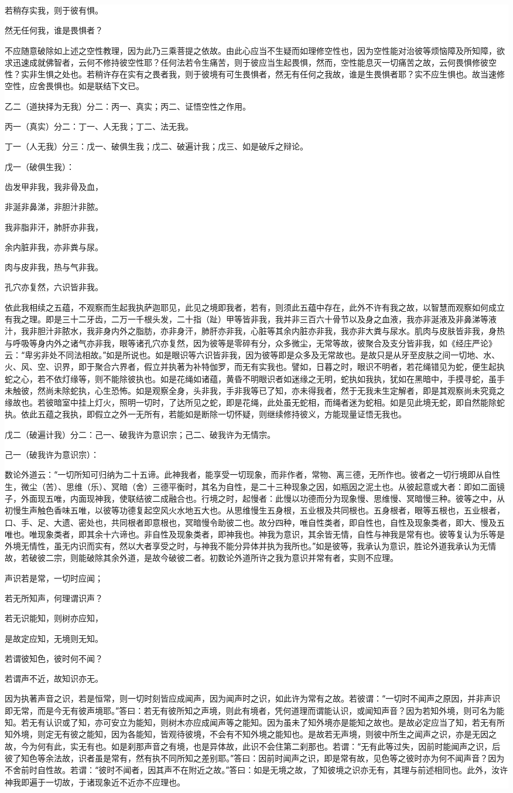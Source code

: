 若稍存实我，则于彼有惧。

然无任何我，谁是畏惧者？

不应随意破除如上述之空性教理，因为此乃三乘菩提之依故。由此心应当不生疑而如理修空性也，因为空性能对治彼等烦恼障及所知障，欲求迅速成就佛智者，云何不修持彼空性耶？任何法若令生痛苦，则于彼应当生起畏惧，然而，空性能息灭一切痛苦之故，云何畏惧修彼空性？实非生惧之处也。若稍许存在实有之畏者我，则于彼境有可生畏惧者，然无有任何之我故，谁是生畏惧者耶？实不应生惧也。故当速修空性，应舍畏惧也。如是联结下文已。

乙二（道抉择为无我）分二：丙一、真实；丙二、证悟空性之作用。

丙一（真实）分二：丁一、人无我；丁二、法无我。

丁一（人无我）分三：戊一、破俱生我；戊二、破遍计我；戊三、如是破斥之辩论。

戊一（破俱生我）：

齿发甲非我，我非骨及血，

非涎非鼻涕，非胆汁非脓。

我非脂非汗，肺肝亦非我，

余内脏非我，亦非粪与尿。

肉与皮非我，热与气非我。

孔穴亦复然，六识皆非我。

依此我相续之五蕴，不观察而生起我执萨迦耶见，此见之境即我者，若有，则须此五蕴中存在，此外不许有我之故，以智慧而观察如何成立有我之理。即是三十二牙齿，二万一千根头发，二十指（趾）甲等皆非我，我并非三百六十骨节以及身之血液，我亦非涎液及非鼻涕等液汁，我非胆汁非脓水，我非身内外之脂肪，亦非身汗，肺肝亦非我，心脏等其余内脏亦非我，我亦非大粪与尿水。肌肉与皮肤皆非我，身热与呼吸等身内外之诸气亦非我，眼等诸孔穴亦复然，因为彼等是零碎有分，众多微尘，无常等故，彼聚合及支分皆非我，如《经庄严论》云：“卑劣非处不同法相故。”如是所说也。如是眼识等六识皆非我，因为彼等即是众多及无常故也。是故只是从牙至皮肤之间一切地、水、火、风、空、识界，即于聚合六界者，假立并执著为补特伽罗，而无有实我也。譬如，日暮之时，眼识不明者，若花绳错见为蛇，便生起执蛇之心，若不依灯缘等，则不能除彼执也。如是花绳如诸蕴，黄昏不明眼识者如迷缘之无明，蛇执如我执，犹如在黑暗中，手摸寻蛇，虽手未触彼，然尚未除蛇执，心生恐怖。如是观察全身，头非我，手非我等已了知，亦未得我者，然于无我未生定解者，即是其观察尚未究竟之缘故也。若彼暗室中挂上灯火，照明一切时，了达所见之蛇，即是花绳，此处虽无蛇相，而绳者迷为蛇相。如是见此境无蛇，即自然能除蛇执。依此五蕴之我执，即假立之外一无所有，若能如是断除一切怀疑，则继续修持彼义，方能现量证悟无我也。

戊二（破遍计我）分二：己一、破我许为意识宗；己二、破我许为无情宗。

己一（破我许为意识宗）：

数论外道云：“一切所知可归纳为二十五谛。此神我者，能享受一切现象，而非作者，常物、离三德，无所作也。彼者之一切行境即从自性生，微尘（苦）、思维（乐）、冥暗（舍）三德平衡时，其名为自性，是二十三种现象之因，如瓶因之泥土也。从彼起意或大者：即如二面镜子，外面现五唯，内面现神我，使联结彼二成融合也。行境之时，起慢者：此慢以功德而分为现象慢、思维慢、冥暗慢三种。彼等之中，从初慢生声触色香味五唯，以彼等功德复起空风火水地五大也。从思维慢生五身根，五业根及共同根也。五身根者，眼等五根也，五业根者，口、手、足、大遗、密处也，共同根者即意根也，冥暗慢令助彼二也。故分四种，唯自性类者，即自性也，自性及现象类者，即大、慢及五唯也。唯现象类者，即其余十六谛也。非自性及现象类者，即神我也。神我为意识，其余皆无情，自性与神我是常有也。彼等复认为乐等是外境无情性，虽无内识而实有，然以大者享受之时，与神我不能分异体并执为我所也。”如是彼等，我承认为意识，胜论外道我承认为无情故，若破彼二宗，则能破除其余外道，是故今破彼二者。初数论外道所许之我为意识并常有者，实则不应理。

声识若是常，一切时应闻；

若无所知声，何理谓识声？

若无识能知，则树亦应知，

是故定应知，无境则无知。

若谓彼知色，彼时何不闻？

若谓声不近，故知识亦无。

因为执著声音之识，若是恒常，则一切时刻皆应成闻声，因为闻声时之识，如此许为常有之故。若彼谓：“一切时不闻声之原因，并非声识即无常，而是今无有彼声境耶。”答曰：若无有彼所知之声境，则此有境者，凭何道理而谓能认识，或闻知声音？因为若知外境，则可名为能知。若无有认识或了知，亦可安立为能知，则树木亦应成闻声等之能知。因为虽未了知外境亦是能知之故也。是故必定应当了知，若无有所知外境，则定无有彼之能知，因为各能知，皆观待彼境，不会有不知外境之能知也。是故若无声境，则彼中所生之闻声之识，亦是无因之故，今为何有此，实无有也。如是刹那声音之有境，也是异体故，此识不会住第二刹那也。若谓：“无有此等过失，因前时能闻声之识，后彼了知色等余法故，识者虽是常有，然有执不同所知之差别耶。”答曰：因前时闻声之识，即是常有故，见色等之彼时亦为何不闻声音？因为不舍前时自性故。若谓：“彼时不闻者，因其声不在附近之故。”答曰：如是无境之故，了知彼境之识亦无有，其理与前述相同也。此外，汝许神我即遍于一切故，于诸现象近不近亦不应理也。

